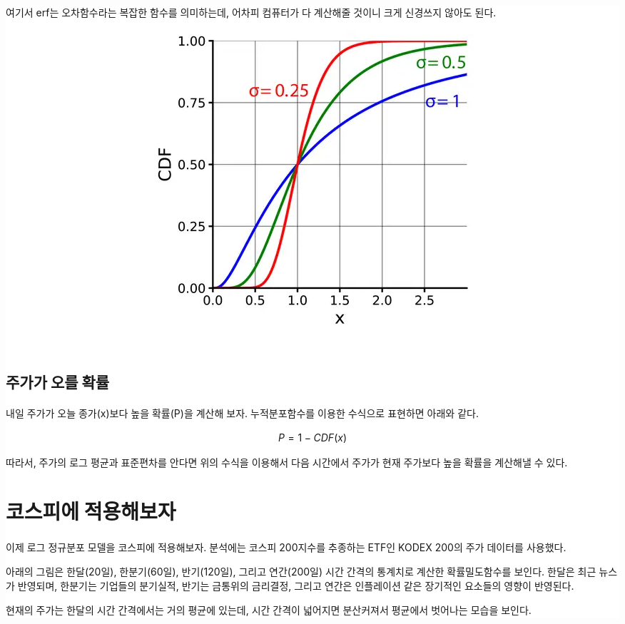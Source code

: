 여기서 erf는 오차함수라는 복잡한 함수를 의미하는데, 어차피 컴퓨터가 다 계산해줄 것이니 크게 신경쓰지 않아도 된다.

<p align="center">   
    <img src="/images/2024-08-19-stock-price-model/log-normal-cdfs.webp" alt="로그 정규분포의 누적분포함수 그림">
    <br>
   <span style="font-style: italic; color: #FFFFFF;">Fig. 2 로그 정규분포 누적분포 함수 (출처: 위키피디아)</span>
</p>

## 주가가 오를 확률
내일 주가가 오늘 종가(x)보다 높을 확률(P)을 계산해 보자. 누적분포함수를 이용한 수식으로 표현하면 아래와 같다.

$$ 
P=1-CDF(x)
$$

따라서, 주가의 로그 평균과 표준편차를 안다면 위의 수식을 이용해서 다음 시간에서 주가가 현재 주가보다 높을 확률을 계산해낼 수 있다. 

# 코스피에 적용해보자
이제 로그 정규분포 모델을 코스피에 적용해보자. 분석에는 코스피 200지수를 추종하는 ETF인 KODEX 200의 주가 데이터를 사용했다.

아래의 그림은 한달(20일), 한분기(60일), 반기(120일), 그리고 연간(200일) 시간 간격의 통계치로 계산한 확률밀도함수를 보인다. 한달은 최근 뉴스가 반영되며, 한분기는 기업들의 분기실적, 반기는 금통위의 금리결정, 그리고 연간은 인플레이션 같은 장기적인 요소들의 영향이 반영된다.

현재의 주가는 한달의 시간 간격에서는 거의 평균에 있는데, 시간 간격이 넓어지면 분산커져서 평균에서 벗어나는 모습을 보인다.

<p align="center">   